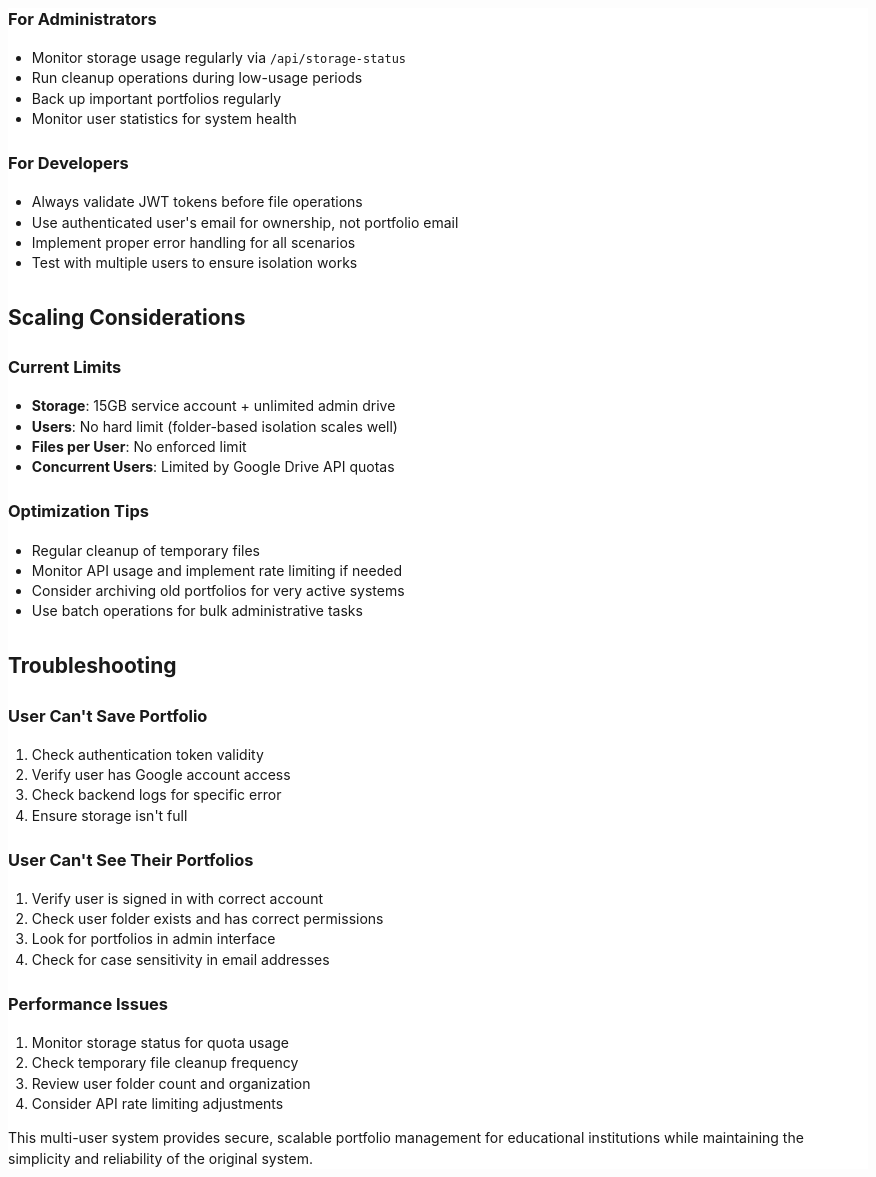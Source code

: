 ### For Administrators
- Monitor storage usage regularly via `/api/storage-status`
- Run cleanup operations during low-usage periods
- Back up important portfolios regularly
- Monitor user statistics for system health

### For Developers
- Always validate JWT tokens before file operations
- Use authenticated user's email for ownership, not portfolio email
- Implement proper error handling for all scenarios
- Test with multiple users to ensure isolation works

## Scaling Considerations

### Current Limits
- **Storage**: 15GB service account + unlimited admin drive
- **Users**: No hard limit (folder-based isolation scales well)
- **Files per User**: No enforced limit
- **Concurrent Users**: Limited by Google Drive API quotas

### Optimization Tips
- Regular cleanup of temporary files
- Monitor API usage and implement rate limiting if needed
- Consider archiving old portfolios for very active systems
- Use batch operations for bulk administrative tasks

## Troubleshooting

### User Can't Save Portfolio
1. Check authentication token validity
2. Verify user has Google account access
3. Check backend logs for specific error
4. Ensure storage isn't full

### User Can't See Their Portfolios
1. Verify user is signed in with correct account
2. Check user folder exists and has correct permissions
3. Look for portfolios in admin interface
4. Check for case sensitivity in email addresses

### Performance Issues
1. Monitor storage status for quota usage
2. Check temporary file cleanup frequency
3. Review user folder count and organization
4. Consider API rate limiting adjustments

This multi-user system provides secure, scalable portfolio management for educational institutions while maintaining the simplicity and reliability of the original system.